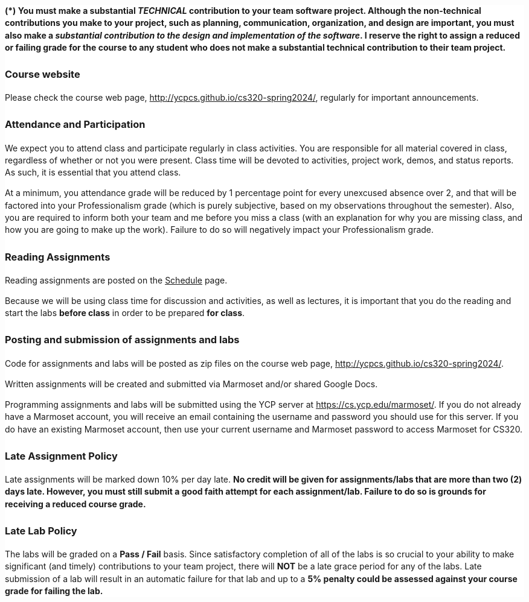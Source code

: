 **(\*) You must make a substantial *TECHNICAL* contribution to your team software project. Although the non-technical contributions you make to your project, such as planning, communication, organization, and design are important, you must also make a *substantial contribution to the design and implementation of the software*. I reserve the right to assign a reduced or failing grade for the course to any student who does not make a substantial technical contribution to their team project.**

### Course website

Please check the course web page, <http://ycpcs.github.io/cs320-spring2024/>, regularly for important announcements.

### Attendance and Participation

We expect you to attend class and participate regularly in class activities.  You are responsible for all material covered in class, regardless of whether or not you were present.  Class time will be devoted to activities, project work, demos, and status reports. As such, it is essential that you attend class.

At a minimum, you attendance grade will be reduced by 1 percentage point for every unexcused absence over 2, and that will be factored into your Professionalism grade (which is purely subjective, based on my observations throughout the semester).  Also, you are required to inform both your team and me before you miss a class (with an explanation for why you are missing class, and how you are going to make up the work).  Failure to do so will negatively impact your Professionalism grade.

### Reading Assignments

Reading assignments are posted on the [Schedule](schedule.html) page.

Because we will be using class time for discussion and activities, as well as lectures, it is important that you do the reading and start the labs **before class** in order to be prepared **for class**.

### Posting and submission of assignments and labs

Code for assignments and labs will be posted as zip files on the course web page, <http://ycpcs.github.io/cs320-spring2024/>.

Written assignments will be created and submitted via Marmoset and/or shared Google Docs.

Programming assignments and labs will be submitted using the YCP server at <https://cs.ycp.edu/marmoset/>. If you do not already have a Marmoset account, you will receive an email containing the username and password you should use for this server.  If you do have an existing Marmoset account, then use your current username and Marmoset password to access Marmoset for CS320.

### Late Assignment Policy

Late assignments will be marked down 10% per day late. **No credit will be given for assignments/labs that are more than two (2) days late.  However, you must still submit a good faith attempt for each assignment/lab.  Failure to do so is grounds for receiving a reduced course grade.**

### Late Lab Policy

The labs will be graded on a **Pass / Fail** basis.  Since satisfactory completion of all of the labs is so crucial to your ability to make significant (and timely) contributions to your team project, there will **NOT** be a late grace period for any of the labs.  Late submission of a lab will result in an automatic failure for that lab and up to a **5% penalty could be assessed against your course grade for failing the lab.**
